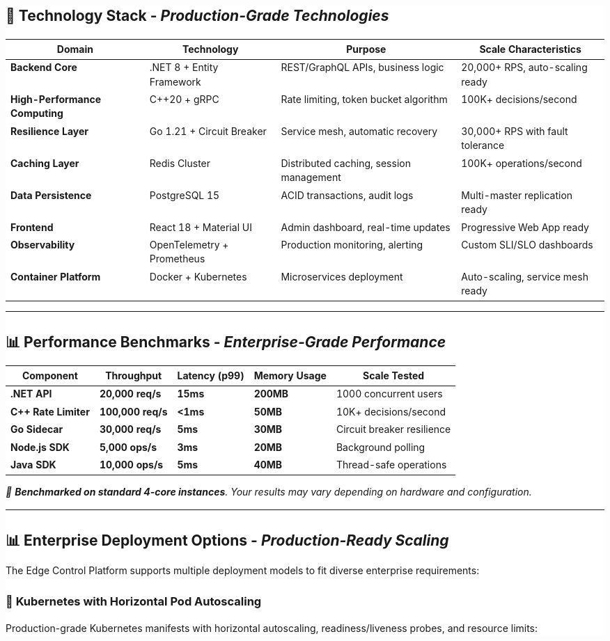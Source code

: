 
## 🔧 **Technology Stack** - *Production-Grade Technologies*

| **Domain** | **Technology** | **Purpose** | **Scale Characteristics** |
|------------|---------------|------------|---------------------------|
| **Backend Core** | .NET 8 + Entity Framework | REST/GraphQL APIs, business logic | 20,000+ RPS, auto-scaling ready |
| **High-Performance Computing** | C++20 + gRPC | Rate limiting, token bucket algorithm | 100K+ decisions/second |
| **Resilience Layer** | Go 1.21 + Circuit Breaker | Service mesh, automatic recovery | 30,000+ RPS with fault tolerance |
| **Caching Layer** | Redis Cluster | Distributed caching, session management | 100K+ operations/second |
| **Data Persistence** | PostgreSQL 15 | ACID transactions, audit logs | Multi-master replication ready |
| **Frontend** | React 18 + Material UI | Admin dashboard, real-time updates | Progressive Web App ready |
| **Observability** | OpenTelemetry + Prometheus | Production monitoring, alerting | Custom SLI/SLO dashboards |
| **Container Platform** | Docker + Kubernetes | Microservices deployment | Auto-scaling, service mesh ready |

---

## 📊 **Performance Benchmarks** - *Enterprise-Grade Performance*

| **Component** | **Throughput** | **Latency (p99)** | **Memory Usage** | **Scale Tested** |
|---------------|----------------|-------------------|------------------|------------------|
| **.NET API** | **20,000 req/s** | **15ms** | **200MB** | 1000 concurrent users |
| **C++ Rate Limiter** | **100,000 req/s** | **<1ms** | **50MB** | 10K+ decisions/second |
| **Go Sidecar** | **30,000 req/s** | **5ms** | **30MB** | Circuit breaker resilience |
| **Node.js SDK** | **5,000 ops/s** | **3ms** | **20MB** | Background polling |
| **Java SDK** | **10,000 ops/s** | **5ms** | **40MB** | Thread-safe operations |

_🔬 **Benchmarked on standard 4-core instances**. Your results may vary depending on hardware and configuration._

---

## 📊 **Enterprise Deployment Options** - *Production-Ready Scaling*

The Edge Control Platform supports multiple deployment models to fit diverse enterprise requirements:

### 🚢 **Kubernetes with Horizontal Pod Autoscaling**

Production-grade Kubernetes manifests with horizontal autoscaling, readiness/liveness probes, and resource limits:
